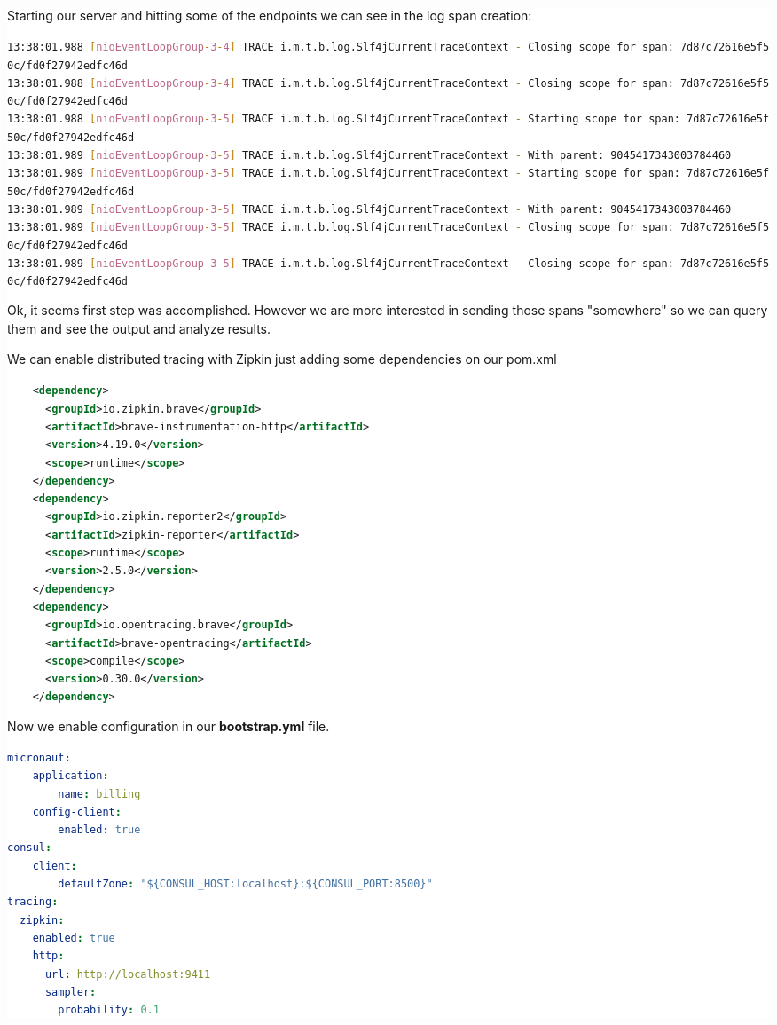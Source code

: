 Starting our server and hitting some of the endpoints we can see in the log span creation:

```bash
13:38:01.988 [nioEventLoopGroup-3-4] TRACE i.m.t.b.log.Slf4jCurrentTraceContext - Closing scope for span: 7d87c72616e5f50c/fd0f27942edfc46d
13:38:01.988 [nioEventLoopGroup-3-4] TRACE i.m.t.b.log.Slf4jCurrentTraceContext - Closing scope for span: 7d87c72616e5f50c/fd0f27942edfc46d
13:38:01.988 [nioEventLoopGroup-3-5] TRACE i.m.t.b.log.Slf4jCurrentTraceContext - Starting scope for span: 7d87c72616e5f50c/fd0f27942edfc46d
13:38:01.989 [nioEventLoopGroup-3-5] TRACE i.m.t.b.log.Slf4jCurrentTraceContext - With parent: 9045417343003784460
13:38:01.989 [nioEventLoopGroup-3-5] TRACE i.m.t.b.log.Slf4jCurrentTraceContext - Starting scope for span: 7d87c72616e5f50c/fd0f27942edfc46d
13:38:01.989 [nioEventLoopGroup-3-5] TRACE i.m.t.b.log.Slf4jCurrentTraceContext - With parent: 9045417343003784460
13:38:01.989 [nioEventLoopGroup-3-5] TRACE i.m.t.b.log.Slf4jCurrentTraceContext - Closing scope for span: 7d87c72616e5f50c/fd0f27942edfc46d
13:38:01.989 [nioEventLoopGroup-3-5] TRACE i.m.t.b.log.Slf4jCurrentTraceContext - Closing scope for span: 7d87c72616e5f50c/fd0f27942edfc46d
```

Ok, it seems first step was accomplished. However we are more interested in sending those spans "somewhere" so we can query them and see the output and analyze results. 

We can enable distributed tracing with Zipkin just adding some dependencies on our pom.xml
```xml
    <dependency>
      <groupId>io.zipkin.brave</groupId>
      <artifactId>brave-instrumentation-http</artifactId>
      <version>4.19.0</version>
      <scope>runtime</scope>
    </dependency>
    <dependency>
      <groupId>io.zipkin.reporter2</groupId>
      <artifactId>zipkin-reporter</artifactId>
      <scope>runtime</scope>
      <version>2.5.0</version>
    </dependency>
    <dependency>
      <groupId>io.opentracing.brave</groupId>
      <artifactId>brave-opentracing</artifactId>
      <scope>compile</scope>
      <version>0.30.0</version>
    </dependency>
```

Now we enable configuration in our **bootstrap.yml** file. 

```yml
micronaut:
    application:
        name: billing
    config-client:
        enabled: true
consul:
    client:
        defaultZone: "${CONSUL_HOST:localhost}:${CONSUL_PORT:8500}"
tracing:
  zipkin:
    enabled: true
    http:
      url: http://localhost:9411
      sampler:
        probability: 0.1
```

[1]: http://micronaut.io/
[2]: https://github.com/mfarache/micronaut-ms
[3]: https://youtu.be/XcRWj5pMhdQ
[4]: https://zipkin.io/
[5]: https://gitter.im/micronautfw/questions
[6]: https://www.jaegertracing.io/